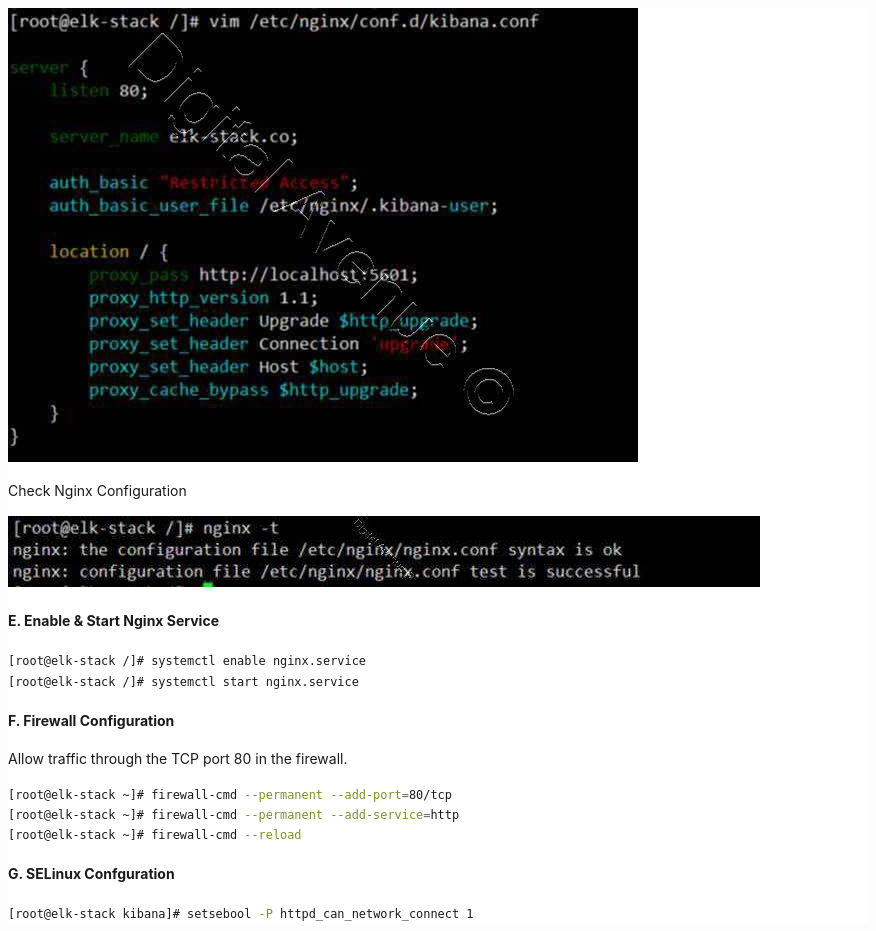 <img src="/assets/img/post-imgs/elk-stack/image018_N.jpg" width="auto" alt="Digital Avenue DevOps Tutorials">

Check Nginx Configuration

<img src="/assets/img/post-imgs/elk-stack/image019_N.jpg" width="auto" alt="Digital Avenue DevOps Tutorials">

#### E. Enable & Start Nginx Service

```bash
[root@elk-stack /]# systemctl enable nginx.service
[root@elk-stack /]# systemctl start nginx.service
```

#### F. Firewall Configuration
Allow traffic through the TCP port 80 in the firewall.

```bash
[root@elk-stack ~]# firewall-cmd --permanent --add-port=80/tcp
[root@elk-stack ~]# firewall-cmd --permanent --add-service=http
[root@elk-stack ~]# firewall-cmd --reload
```

#### G. SELinux Confguration

```bash
[root@elk-stack kibana]# setsebool -P httpd_can_network_connect 1
```
